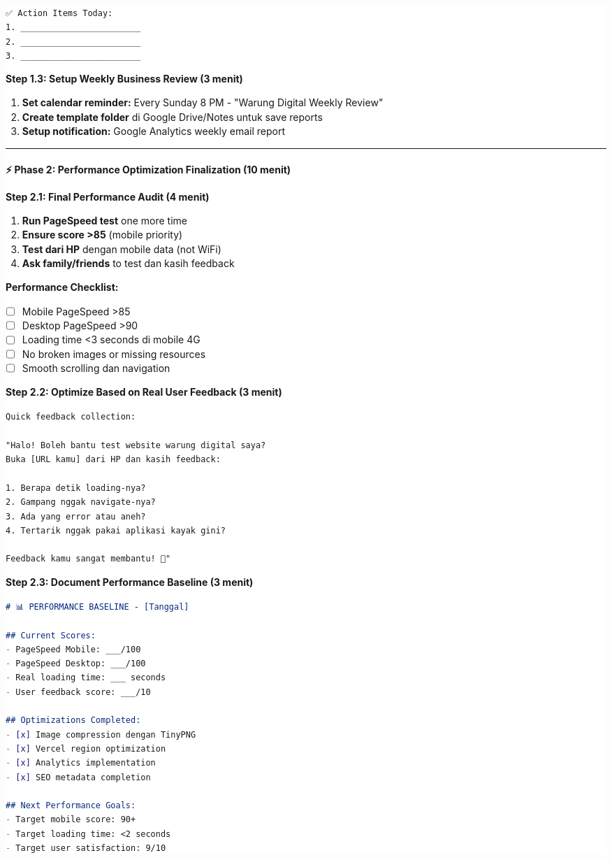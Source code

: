 ```
✅ Action Items Today:
1. ________________________
2. ________________________
3. ________________________
```

**Step 1.3: Setup Weekly Business Review (3 menit)**

1. **Set calendar reminder:** Every Sunday 8 PM - "Warung Digital Weekly Review"
2. **Create template folder** di Google Drive/Notes untuk save reports
3. **Setup notification:** Google Analytics weekly email report

---

#### ⚡ **Phase 2: Performance Optimization Finalization (10 menit)**

**Step 2.1: Final Performance Audit (4 menit)**

1. **Run PageSpeed test** one more time
2. **Ensure score >85** (mobile priority)
3. **Test dari HP** dengan mobile data (not WiFi)
4. **Ask family/friends** to test dan kasih feedback

**Performance Checklist:**
- [ ] Mobile PageSpeed >85
- [ ] Desktop PageSpeed >90  
- [ ] Loading time <3 seconds di mobile 4G
- [ ] No broken images or missing resources
- [ ] Smooth scrolling dan navigation

**Step 2.2: Optimize Based on Real User Feedback (3 menit)**

```
Quick feedback collection:

"Halo! Boleh bantu test website warung digital saya? 
Buka [URL kamu] dari HP dan kasih feedback:

1. Berapa detik loading-nya?
2. Gampang nggak navigate-nya?  
3. Ada yang error atau aneh?
4. Tertarik nggak pakai aplikasi kayak gini?

Feedback kamu sangat membantu! 🙏"
```

**Step 2.3: Document Performance Baseline (3 menit)**

```markdown
# 📊 PERFORMANCE BASELINE - [Tanggal]

## Current Scores:
- PageSpeed Mobile: ___/100
- PageSpeed Desktop: ___/100  
- Real loading time: ___ seconds
- User feedback score: ___/10

## Optimizations Completed:
- [x] Image compression dengan TinyPNG
- [x] Vercel region optimization
- [x] Analytics implementation
- [x] SEO metadata completion

## Next Performance Goals:
- Target mobile score: 90+
- Target loading time: <2 seconds
- Target user satisfaction: 9/10
```